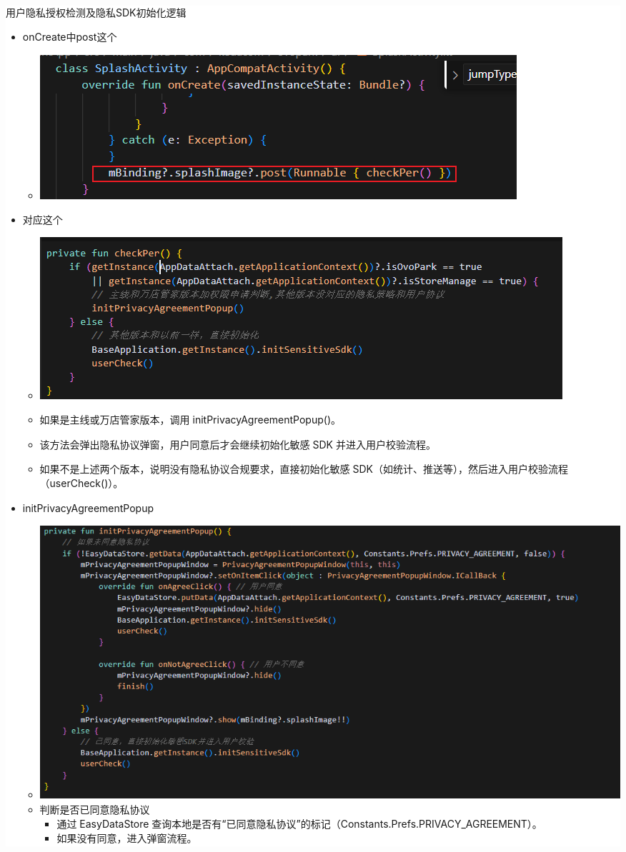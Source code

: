 用户隐私授权检测及隐私SDK初始化逻辑

- onCreate中post这个

  - ![image-20250710193452934](../../_pic_/image-20250710193452934.png)

- 对应这个

  - ![image-20250710193813492](../../_pic_/image-20250710193813492.png)
  - 如果是主线或万店管家版本，调用 initPrivacyAgreementPopup()。

  - 该方法会弹出隐私协议弹窗，用户同意后才会继续初始化敏感 SDK 并进入用户校验流程。

  - 如果不是上述两个版本，说明没有隐私协议合规要求，直接初始化敏感 SDK（如统计、推送等），然后进入用户校验流程（userCheck()）。

- initPrivacyAgreementPopup

  - ![image-20250710193928924](../../_pic_/image-20250710193928924.png)
  - 判断是否已同意隐私协议
    - 通过 EasyDataStore 查询本地是否有“已同意隐私协议”的标记（Constants.Prefs.PRIVACY_AGREEMENT）。
    - 如果没有同意，进入弹窗流程。
